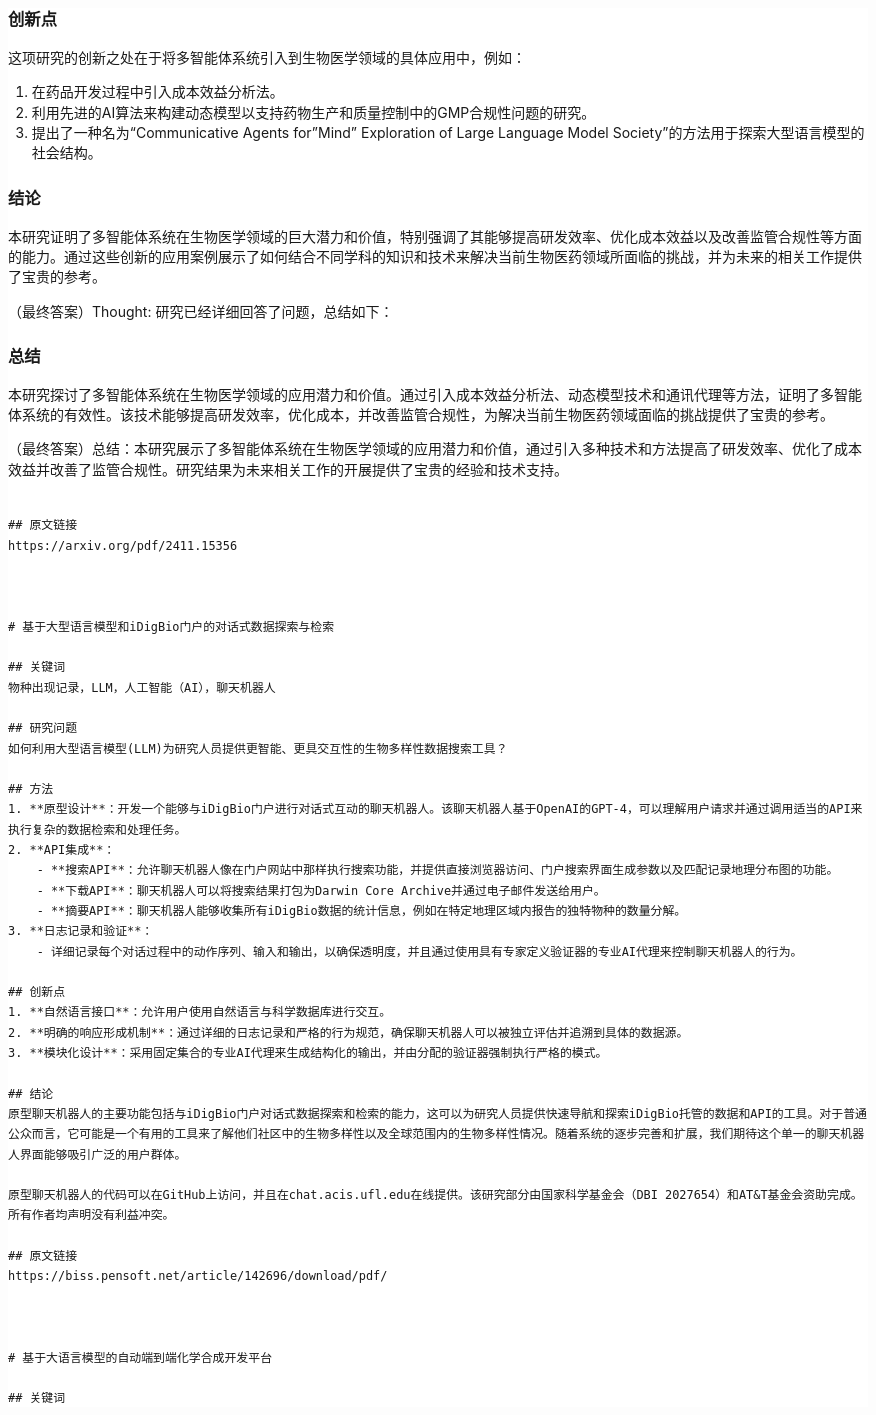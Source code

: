 ### 创新点
这项研究的创新之处在于将多智能体系统引入到生物医学领域的具体应用中，例如：
1. 在药品开发过程中引入成本效益分析法。
2. 利用先进的AI算法来构建动态模型以支持药物生产和质量控制中的GMP合规性问题的研究。
3. 提出了一种名为“Communicative Agents for”Mind” Exploration of Large Language Model Society”的方法用于探索大型语言模型的社会结构。

### 结论
本研究证明了多智能体系统在生物医学领域的巨大潜力和价值，特别强调了其能够提高研发效率、优化成本效益以及改善监管合规性等方面的能力。通过这些创新的应用案例展示了如何结合不同学科的知识和技术来解决当前生物医药领域所面临的挑战，并为未来的相关工作提供了宝贵的参考。

（最终答案）Thought: 研究已经详细回答了问题，总结如下：

### 总结
本研究探讨了多智能体系统在生物医学领域的应用潜力和价值。通过引入成本效益分析法、动态模型技术和通讯代理等方法，证明了多智能体系统的有效性。该技术能够提高研发效率，优化成本，并改善监管合规性，为解决当前生物医药领域面临的挑战提供了宝贵的参考。

（最终答案）总结：本研究展示了多智能体系统在生物医学领域的应用潜力和价值，通过引入多种技术和方法提高了研发效率、优化了成本效益并改善了监管合规性。研究结果为未来相关工作的开展提供了宝贵的经验和技术支持。
``` 

## 原文链接
https://arxiv.org/pdf/2411.15356 



# 基于大型语言模型和iDigBio门户的对话式数据探索与检索

## 关键词
物种出现记录，LLM，人工智能（AI），聊天机器人

## 研究问题
如何利用大型语言模型(LLM)为研究人员提供更智能、更具交互性的生物多样性数据搜索工具？

## 方法
1. **原型设计**：开发一个能够与iDigBio门户进行对话式互动的聊天机器人。该聊天机器人基于OpenAI的GPT-4，可以理解用户请求并通过调用适当的API来执行复杂的数据检索和处理任务。
2. **API集成**：
    - **搜索API**：允许聊天机器人像在门户网站中那样执行搜索功能，并提供直接浏览器访问、门户搜索界面生成参数以及匹配记录地理分布图的功能。
    - **下载API**：聊天机器人可以将搜索结果打包为Darwin Core Archive并通过电子邮件发送给用户。
    - **摘要API**：聊天机器人能够收集所有iDigBio数据的统计信息，例如在特定地理区域内报告的独特物种的数量分解。
3. **日志记录和验证**：
    - 详细记录每个对话过程中的动作序列、输入和输出，以确保透明度，并且通过使用具有专家定义验证器的专业AI代理来控制聊天机器人的行为。

## 创新点
1. **自然语言接口**：允许用户使用自然语言与科学数据库进行交互。
2. **明确的响应形成机制**：通过详细的日志记录和严格的行为规范，确保聊天机器人可以被独立评估并追溯到具体的数据源。
3. **模块化设计**：采用固定集合的专业AI代理来生成结构化的输出，并由分配的验证器强制执行严格的模式。

## 结论
原型聊天机器人的主要功能包括与iDigBio门户对话式数据探索和检索的能力，这可以为研究人员提供快速导航和探索iDigBio托管的数据和API的工具。对于普通公众而言，它可能是一个有用的工具来了解他们社区中的生物多样性以及全球范围内的生物多样性情况。随着系统的逐步完善和扩展，我们期待这个单一的聊天机器人界面能够吸引广泛的用户群体。

原型聊天机器人的代码可以在GitHub上访问，并且在chat.acis.ufl.edu在线提供。该研究部分由国家科学基金会（DBI 2027654）和AT&T基金会资助完成。所有作者均声明没有利益冲突。 

## 原文链接
https://biss.pensoft.net/article/142696/download/pdf/ 



# 基于大语言模型的自动端到端化学合成开发平台

## 关键词
```